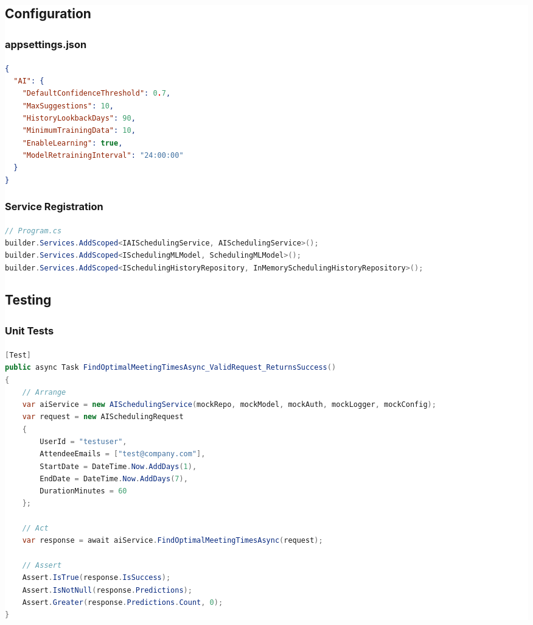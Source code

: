 ## Configuration

### appsettings.json
```json
{
  "AI": {
    "DefaultConfidenceThreshold": 0.7,
    "MaxSuggestions": 10,
    "HistoryLookbackDays": 90,
    "MinimumTrainingData": 10,
    "EnableLearning": true,
    "ModelRetrainingInterval": "24:00:00"
  }
}
```

### Service Registration
```csharp
// Program.cs
builder.Services.AddScoped<IAISchedulingService, AISchedulingService>();
builder.Services.AddScoped<ISchedulingMLModel, SchedulingMLModel>();
builder.Services.AddScoped<ISchedulingHistoryRepository, InMemorySchedulingHistoryRepository>();
```

## Testing

### Unit Tests
```csharp
[Test]
public async Task FindOptimalMeetingTimesAsync_ValidRequest_ReturnsSuccess()
{
    // Arrange
    var aiService = new AISchedulingService(mockRepo, mockModel, mockAuth, mockLogger, mockConfig);
    var request = new AISchedulingRequest
    {
        UserId = "testuser",
        AttendeeEmails = ["test@company.com"],
        StartDate = DateTime.Now.AddDays(1),
        EndDate = DateTime.Now.AddDays(7),
        DurationMinutes = 60
    };

    // Act
    var response = await aiService.FindOptimalMeetingTimesAsync(request);

    // Assert
    Assert.IsTrue(response.IsSuccess);
    Assert.IsNotNull(response.Predictions);
    Assert.Greater(response.Predictions.Count, 0);
}
```
